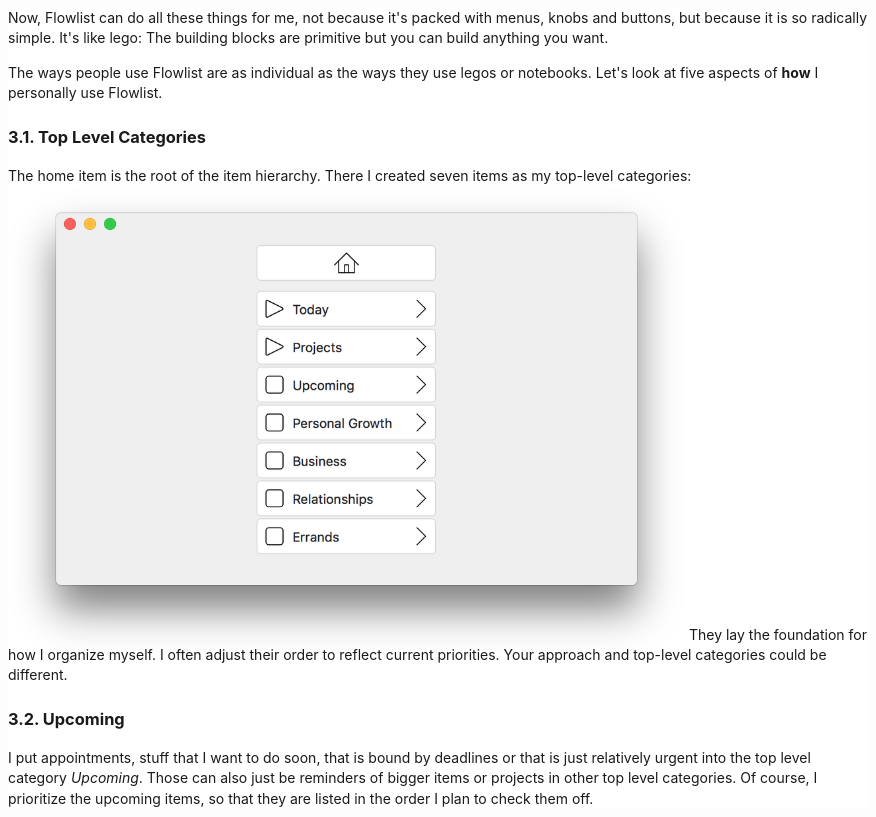Now, Flowlist can do all these things for me, not because it's packed with menus, knobs and buttons, but because it is so radically simple. It's like lego: The building blocks are primitive but you can build anything you want.

The ways people use Flowlist are as individual as the ways they use legos or notebooks. Let's look at five aspects of **how** I personally use Flowlist.

### 3.1. Top Level Categories

The home item is the root of the item hierarchy. There I created seven items as my top-level categories:
<img src="/blog-images/software-development/flowlist/top_level_items.png" style="max-width:677px;margin-bottom:-20px">
They lay the foundation for how I organize myself. I often adjust their order to reflect current priorities. Your approach and top-level categories could be different.


### 3.2. Upcoming

I put appointments, stuff that I want to do soon, that is bound by deadlines or that is just relatively urgent into the top level category *Upcoming*. Those can also just be reminders of bigger items or projects in other top level categories. Of course, I prioritize the upcoming items, so that they are listed in the order I plan to check them off.
